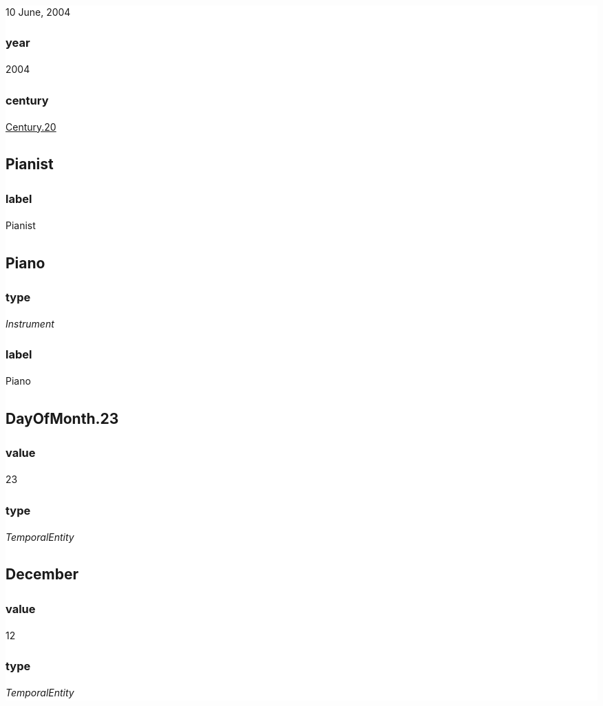 
10 June, 2004

### year


2004

### century


[Century.20](#Century.20)

## Pianist

### label


Pianist

## Piano

### type


*Instrument*

### label


Piano

## DayOfMonth.23

### value


23

### type


*TemporalEntity*

## December

### value


12

### type


*TemporalEntity*
